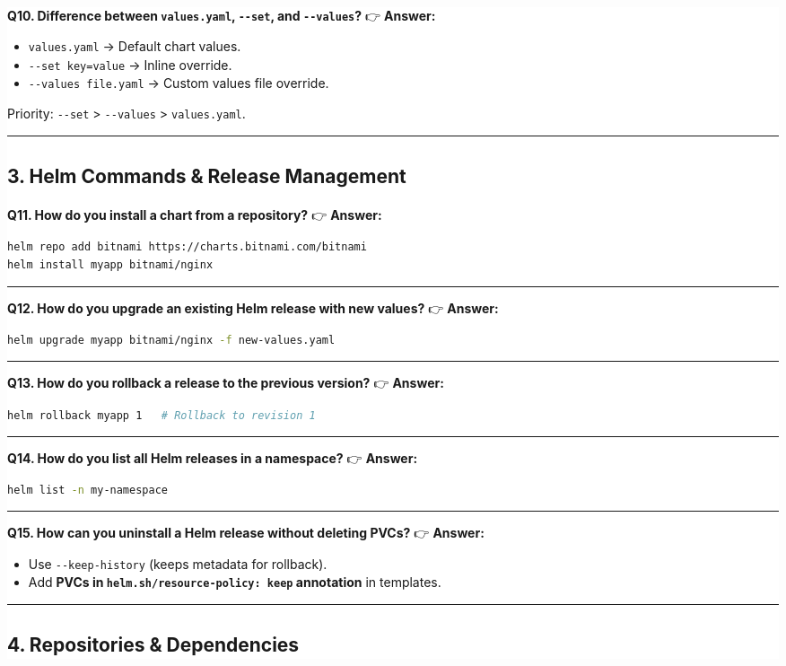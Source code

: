 
**Q10. Difference between `values.yaml`, `--set`, and `--values`?**
👉 **Answer:**

* `values.yaml` → Default chart values.
* `--set key=value` → Inline override.
* `--values file.yaml` → Custom values file override.

Priority: `--set` > `--values` > `values.yaml`.

---

## 3. **Helm Commands & Release Management**

**Q11. How do you install a chart from a repository?**
👉 **Answer:**

```bash
helm repo add bitnami https://charts.bitnami.com/bitnami
helm install myapp bitnami/nginx
```

---

**Q12. How do you upgrade an existing Helm release with new values?**
👉 **Answer:**

```bash
helm upgrade myapp bitnami/nginx -f new-values.yaml
```

---

**Q13. How do you rollback a release to the previous version?**
👉 **Answer:**

```bash
helm rollback myapp 1   # Rollback to revision 1
```

---

**Q14. How do you list all Helm releases in a namespace?**
👉 **Answer:**

```bash
helm list -n my-namespace
```

---

**Q15. How can you uninstall a Helm release without deleting PVCs?**
👉 **Answer:**

* Use `--keep-history` (keeps metadata for rollback).
* Add **PVCs in `helm.sh/resource-policy: keep` annotation** in templates.

---

## 4. **Repositories & Dependencies**
